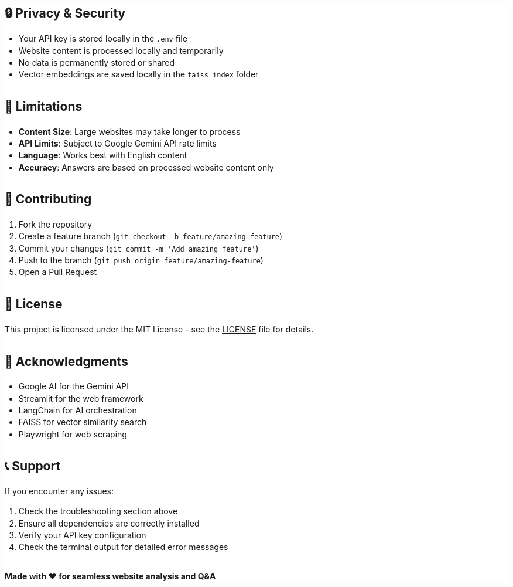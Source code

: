 ## 🔒 Privacy & Security

- Your API key is stored locally in the `.env` file
- Website content is processed locally and temporarily
- No data is permanently stored or shared
- Vector embeddings are saved locally in the `faiss_index` folder

## 📝 Limitations

- **Content Size**: Large websites may take longer to process
- **API Limits**: Subject to Google Gemini API rate limits
- **Language**: Works best with English content
- **Accuracy**: Answers are based on processed website content only

## 🤝 Contributing

1. Fork the repository
2. Create a feature branch (`git checkout -b feature/amazing-feature`)
3. Commit your changes (`git commit -m 'Add amazing feature'`)
4. Push to the branch (`git push origin feature/amazing-feature`)
5. Open a Pull Request

## 📄 License

This project is licensed under the MIT License - see the [LICENSE](LICENSE) file for details.

## 🙏 Acknowledgments

- Google AI for the Gemini API
- Streamlit for the web framework
- LangChain for AI orchestration
- FAISS for vector similarity search
- Playwright for web scraping

## 📞 Support

If you encounter any issues:
1. Check the troubleshooting section above
2. Ensure all dependencies are correctly installed
3. Verify your API key configuration
4. Check the terminal output for detailed error messages

---

**Made with ❤️ for seamless website analysis and Q&A**